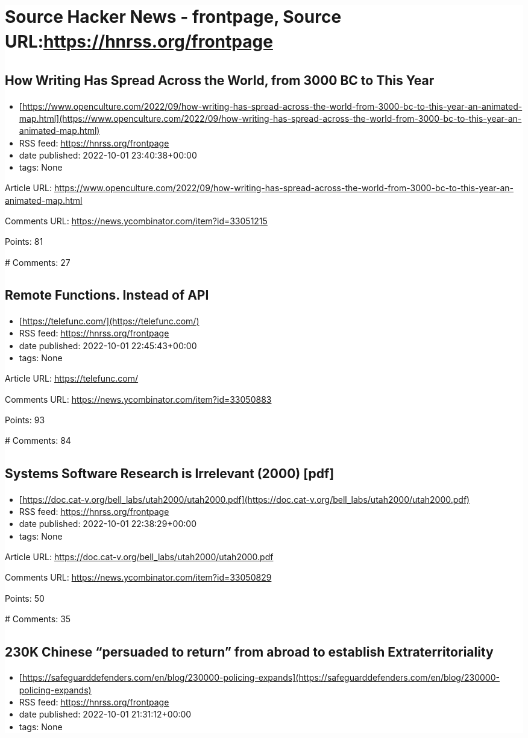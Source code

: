 # Source Hacker News - frontpage, Source URL:https://hnrss.org/frontpage

## How Writing Has Spread Across the World, from 3000 BC to This Year
 - [https://www.openculture.com/2022/09/how-writing-has-spread-across-the-world-from-3000-bc-to-this-year-an-animated-map.html](https://www.openculture.com/2022/09/how-writing-has-spread-across-the-world-from-3000-bc-to-this-year-an-animated-map.html)
 - RSS feed: https://hnrss.org/frontpage
 - date published: 2022-10-01 23:40:38+00:00
 - tags: None

<p>Article URL: <a href="https://www.openculture.com/2022/09/how-writing-has-spread-across-the-world-from-3000-bc-to-this-year-an-animated-map.html">https://www.openculture.com/2022/09/how-writing-has-spread-across-the-world-from-3000-bc-to-this-year-an-animated-map.html</a></p>
<p>Comments URL: <a href="https://news.ycombinator.com/item?id=33051215">https://news.ycombinator.com/item?id=33051215</a></p>
<p>Points: 81</p>
<p># Comments: 27</p>

## Remote Functions. Instead of API
 - [https://telefunc.com/](https://telefunc.com/)
 - RSS feed: https://hnrss.org/frontpage
 - date published: 2022-10-01 22:45:43+00:00
 - tags: None

<p>Article URL: <a href="https://telefunc.com/">https://telefunc.com/</a></p>
<p>Comments URL: <a href="https://news.ycombinator.com/item?id=33050883">https://news.ycombinator.com/item?id=33050883</a></p>
<p>Points: 93</p>
<p># Comments: 84</p>

## Systems Software Research is Irrelevant (2000) [pdf]
 - [https://doc.cat-v.org/bell_labs/utah2000/utah2000.pdf](https://doc.cat-v.org/bell_labs/utah2000/utah2000.pdf)
 - RSS feed: https://hnrss.org/frontpage
 - date published: 2022-10-01 22:38:29+00:00
 - tags: None

<p>Article URL: <a href="https://doc.cat-v.org/bell_labs/utah2000/utah2000.pdf">https://doc.cat-v.org/bell_labs/utah2000/utah2000.pdf</a></p>
<p>Comments URL: <a href="https://news.ycombinator.com/item?id=33050829">https://news.ycombinator.com/item?id=33050829</a></p>
<p>Points: 50</p>
<p># Comments: 35</p>

## 230K Chinese “persuaded to return” from abroad to establish Extraterritoriality
 - [https://safeguarddefenders.com/en/blog/230000-policing-expands](https://safeguarddefenders.com/en/blog/230000-policing-expands)
 - RSS feed: https://hnrss.org/frontpage
 - date published: 2022-10-01 21:31:12+00:00
 - tags: None
